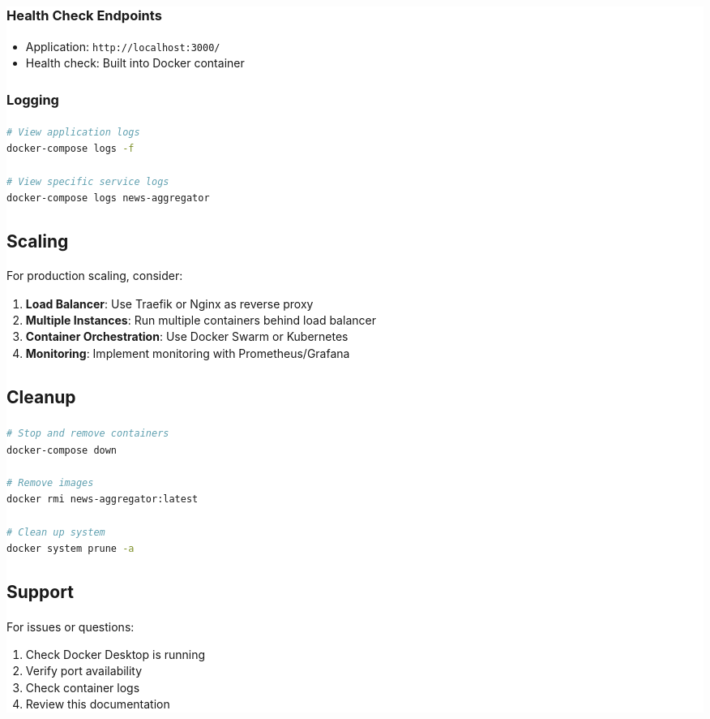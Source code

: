 ### Health Check Endpoints

- Application: `http://localhost:3000/`
- Health check: Built into Docker container

### Logging

```bash
# View application logs
docker-compose logs -f

# View specific service logs
docker-compose logs news-aggregator
```

## Scaling

For production scaling, consider:

1. **Load Balancer**: Use Traefik or Nginx as reverse proxy
2. **Multiple Instances**: Run multiple containers behind load balancer
3. **Container Orchestration**: Use Docker Swarm or Kubernetes
4. **Monitoring**: Implement monitoring with Prometheus/Grafana

## Cleanup

```bash
# Stop and remove containers
docker-compose down

# Remove images
docker rmi news-aggregator:latest

# Clean up system
docker system prune -a
```

## Support

For issues or questions:
1. Check Docker Desktop is running
2. Verify port availability
3. Check container logs
4. Review this documentation
